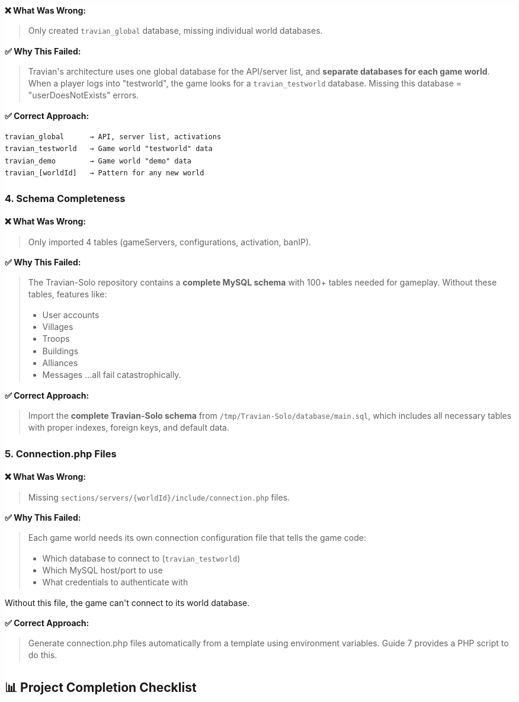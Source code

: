 **❌ What Was Wrong:**
> Only created `travian_global` database, missing individual world databases.

**✅ Why This Failed:**
> Travian's architecture uses one global database for the API/server list, and **separate databases for each game world**. When a player logs into "testworld", the game looks for a `travian_testworld` database. Missing this database = "userDoesNotExists" errors.

**✅ Correct Approach:**
```
travian_global      → API, server list, activations
travian_testworld   → Game world "testworld" data
travian_demo        → Game world "demo" data
travian_[worldId]   → Pattern for any new world
```

### **4. Schema Completeness**

**❌ What Was Wrong:**
> Only imported 4 tables (gameServers, configurations, activation, banIP).

**✅ Why This Failed:**
> The Travian-Solo repository contains a **complete MySQL schema** with 100+ tables needed for gameplay. Without these tables, features like:
> - User accounts
> - Villages
> - Troops
> - Buildings
> - Alliances
> - Messages
> ...all fail catastrophically.

**✅ Correct Approach:**
> Import the **complete Travian-Solo schema** from `/tmp/Travian-Solo/database/main.sql`, which includes all necessary tables with proper indexes, foreign keys, and default data.

### **5. Connection.php Files**

**❌ What Was Wrong:**
> Missing `sections/servers/{worldId}/include/connection.php` files.

**✅ Why This Failed:**
> Each game world needs its own connection configuration file that tells the game code:
> - Which database to connect to (`travian_testworld`)
> - Which MySQL host/port to use
> - What credentials to authenticate with

Without this file, the game can't connect to its world database.

**✅ Correct Approach:**
> Generate connection.php files automatically from a template using environment variables. Guide 7 provides a PHP script to do this.

## 📊 Project Completion Checklist
